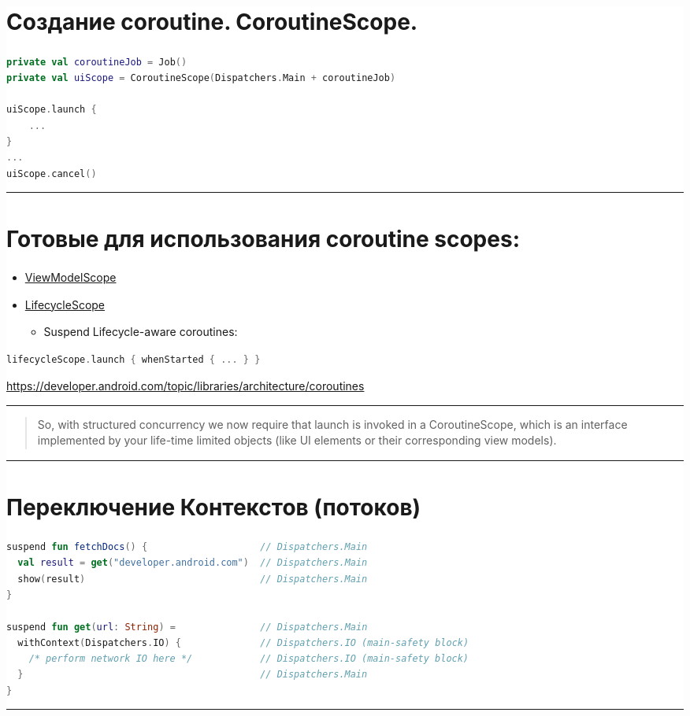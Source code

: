 # Создание coroutine. CoroutineScope.

```kotlin
private val coroutineJob = Job()
private val uiScope = CoroutineScope(Dispatchers.Main + coroutineJob)

uiScope.launch {
    ...
}
...
uiScope.cancel()
```



---
# Готовые для использования coroutine scopes:

- [ViewModelScope](https://developer.android.com/topic/libraries/architecture/coroutines#viewmodelscope)

- [LifecycleScope](https://developer.android.com/topic/libraries/architecture/coroutines#lifecyclescope)
  - Suspend Lifecycle-aware coroutines:
```kotlin
lifecycleScope.launch { whenStarted { ... } }
```

https://developer.android.com/topic/libraries/architecture/coroutines

---

> So, with structured concurrency we now require that launch is invoked in a CoroutineScope, which is an interface implemented by your life-time limited objects (like UI elements or their corresponding view models). 

---

# Переключение Контекстов (потоков)

```kotlin
suspend fun fetchDocs() {                    // Dispatchers.Main
  val result = get("developer.android.com")  // Dispatchers.Main
  show(result)                               // Dispatchers.Main
}

suspend fun get(url: String) =               // Dispatchers.Main
  withContext(Dispatchers.IO) {              // Dispatchers.IO (main-safety block)
    /* perform network IO here */            // Dispatchers.IO (main-safety block)
  }                                          // Dispatchers.Main
} 
```

---